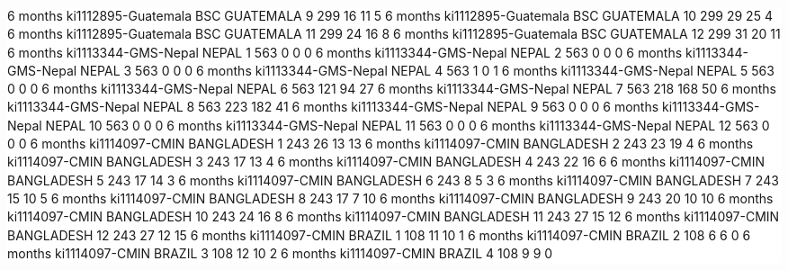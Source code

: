 6 months    ki1112895-Guatemala BSC    GUATEMALA                      9       299     16     11      5
6 months    ki1112895-Guatemala BSC    GUATEMALA                      10      299     29     25      4
6 months    ki1112895-Guatemala BSC    GUATEMALA                      11      299     24     16      8
6 months    ki1112895-Guatemala BSC    GUATEMALA                      12      299     31     20     11
6 months    ki1113344-GMS-Nepal        NEPAL                          1       563      0      0      0
6 months    ki1113344-GMS-Nepal        NEPAL                          2       563      0      0      0
6 months    ki1113344-GMS-Nepal        NEPAL                          3       563      0      0      0
6 months    ki1113344-GMS-Nepal        NEPAL                          4       563      1      0      1
6 months    ki1113344-GMS-Nepal        NEPAL                          5       563      0      0      0
6 months    ki1113344-GMS-Nepal        NEPAL                          6       563    121     94     27
6 months    ki1113344-GMS-Nepal        NEPAL                          7       563    218    168     50
6 months    ki1113344-GMS-Nepal        NEPAL                          8       563    223    182     41
6 months    ki1113344-GMS-Nepal        NEPAL                          9       563      0      0      0
6 months    ki1113344-GMS-Nepal        NEPAL                          10      563      0      0      0
6 months    ki1113344-GMS-Nepal        NEPAL                          11      563      0      0      0
6 months    ki1113344-GMS-Nepal        NEPAL                          12      563      0      0      0
6 months    ki1114097-CMIN             BANGLADESH                     1       243     26     13     13
6 months    ki1114097-CMIN             BANGLADESH                     2       243     23     19      4
6 months    ki1114097-CMIN             BANGLADESH                     3       243     17     13      4
6 months    ki1114097-CMIN             BANGLADESH                     4       243     22     16      6
6 months    ki1114097-CMIN             BANGLADESH                     5       243     17     14      3
6 months    ki1114097-CMIN             BANGLADESH                     6       243      8      5      3
6 months    ki1114097-CMIN             BANGLADESH                     7       243     15     10      5
6 months    ki1114097-CMIN             BANGLADESH                     8       243     17      7     10
6 months    ki1114097-CMIN             BANGLADESH                     9       243     20     10     10
6 months    ki1114097-CMIN             BANGLADESH                     10      243     24     16      8
6 months    ki1114097-CMIN             BANGLADESH                     11      243     27     15     12
6 months    ki1114097-CMIN             BANGLADESH                     12      243     27     12     15
6 months    ki1114097-CMIN             BRAZIL                         1       108     11     10      1
6 months    ki1114097-CMIN             BRAZIL                         2       108      6      6      0
6 months    ki1114097-CMIN             BRAZIL                         3       108     12     10      2
6 months    ki1114097-CMIN             BRAZIL                         4       108      9      9      0